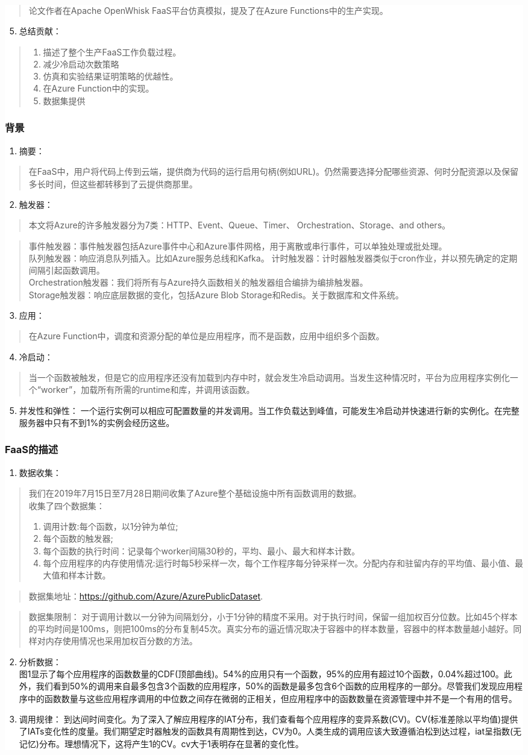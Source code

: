> 论文作者在Apache OpenWhisk FaaS平台仿真模拟，提及了在Azure Functions中的生产实现。

5. 总结贡献：
> 1. 描述了整个生产FaaS工作负载过程。
> 2. 减少冷启动次数策略
> 3. 仿真和实验结果证明策略的优越性。
> 4. 在Azure Function中的实现。
> 5. 数据集提供

### 背景

1. 摘要：
> 在FaaS中，用户将代码上传到云端，提供商为代码的运行启用句柄(例如URL)。仍然需要选择分配哪些资源、何时分配资源以及保留多长时间，但这些都转移到了云提供商那里。

2. 触发器：
> 本文将Azure的许多触发器分为7类：HTTP、Event、Queue、Timer、 Orchestration、Storage、and others。

> 事件触发器：事件触发器包括Azure事件中心和Azure事件网格，用于离散或串行事件，可以单独处理或批处理。  
> 队列触发器：响应消息队列插入。比如Azure服务总线和Kafka。
> 计时触发器：计时器触发器类似于cron作业，并以预先确定的定期间隔引起函数调用。    
> Orchestration触发器：我们将所有与Azure持久函数相关的触发器组合编排为编排触发器。  
> Storage触发器：响应底层数据的变化，包括Azure Blob Storage和Redis。关于数据库和文件系统。

3. 应用：
> 在Azure Function中，调度和资源分配的单位是应用程序，而不是函数，应用中组织多个函数。

4. 冷启动：
> 当一个函数被触发，但是它的应用程序还没有加载到内存中时，就会发生冷启动调用。当发生这种情况时，平台为应用程序实例化一个“worker”，加载所有所需的runtime和库，并调用该函数。

5. 并发性和弹性：
一个运行实例可以相应可配置数量的并发调用。当工作负载达到峰值，可能发生冷启动并快速进行新的实例化。在完整服务器中只有不到1%的实例会经历这些。

### FaaS的描述

1. 数据收集：
> 我们在2019年7月15日至7月28日期间收集了Azure整个基础设施中所有函数调用的数据。  
收集了四个数据集：  
>1. 调用计数:每个函数，以1分钟为单位;
>2. 每个函数的触发器;
>3. 每个函数的执行时间：记录每个worker间隔30秒的，平均、最小、最大和样本计数。
>4. 每个应用程序的内存使用情况:运行时每5秒采样一次，每个工作程序每分钟采样一次。分配内存和驻留内存的平均值、最小值、最大值和样本计数。

>数据集地址：https://github.com/Azure/AzurePublicDataset.

>数据集限制：
对于调用计数以一分钟为间隔划分，小于1分钟的精度不采用。对于执行时间，保留一组加权百分位数。比如45个样本的平均时间是100ms，则把100ms的分布复制45次。真实分布的逼近情况取决于容器中的样本数量，容器中的样本数量越小越好。同样对内存使用情况也采用加权百分数的方法。


2. 分析数据：  
图1显示了每个应用程序的函数数量的CDF(顶部曲线)。54%的应用只有一个函数，95%的应用有超过10个函数，0.04%超过100。此外，我们看到50%的调用来自最多包含3个函数的应用程序，50%的函数是最多包含6个函数的应用程序的一部分。尽管我们发现应用程序中的函数数量与这些应用程序调用的中位数之间存在微弱的正相关，但应用程序中的函数数量在资源管理中并不是一个有用的信号。

3. 调用规律：
到达间时间变化。为了深入了解应用程序的IAT分布，我们查看每个应用程序的变异系数(CV)。CV(标准差除以平均值)提供了IATs变化性的度量。我们期望定时器触发的函数具有周期性到达，CV为0。人类生成的调用应该大致遵循泊松到达过程，iat呈指数(无记忆)分布。理想情况下，这将产生1的CV。cv大于1表明存在显著的变化性。

